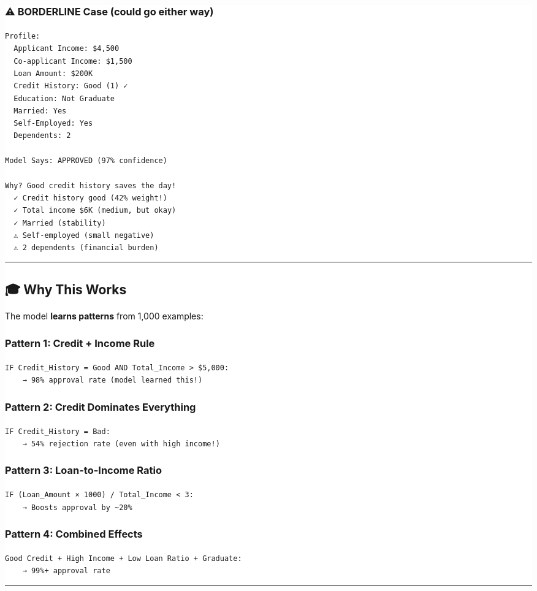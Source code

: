 ### ⚠️ **BORDERLINE Case (could go either way)**
```
Profile:
  Applicant Income: $4,500
  Co-applicant Income: $1,500
  Loan Amount: $200K
  Credit History: Good (1) ✓
  Education: Not Graduate
  Married: Yes
  Self-Employed: Yes
  Dependents: 2

Model Says: APPROVED (97% confidence)

Why? Good credit history saves the day!
  ✓ Credit history good (42% weight!)
  ✓ Total income $6K (medium, but okay)
  ✓ Married (stability)
  ⚠️ Self-employed (small negative)
  ⚠️ 2 dependents (financial burden)
```

---

## 🎓 **Why This Works**

The model **learns patterns** from 1,000 examples:

### Pattern 1: Credit + Income Rule
```
IF Credit_History = Good AND Total_Income > $5,000:
    → 98% approval rate (model learned this!)
```

### Pattern 2: Credit Dominates Everything
```
IF Credit_History = Bad:
    → 54% rejection rate (even with high income!)
```

### Pattern 3: Loan-to-Income Ratio
```
IF (Loan_Amount × 1000) / Total_Income < 3:
    → Boosts approval by ~20%
```

### Pattern 4: Combined Effects
```
Good Credit + High Income + Low Loan Ratio + Graduate:
    → 99%+ approval rate
```

---